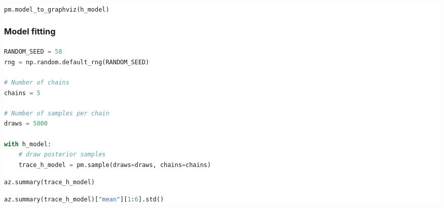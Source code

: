 ```python
pm.model_to_graphviz(h_model)
```

### Model fitting

```python
RANDOM_SEED = 58 
rng = np.random.default_rng(RANDOM_SEED)

# Number of chains
chains = 5

# Number of samples per chain
draws = 5000

with h_model:
    # draw posterior samples
    trace_h_model = pm.sample(draws=draws, chains=chains)
```

```python
az.summary(trace_h_model)
```

```python
az.summary(trace_h_model)["mean"][1:6].std()
```

```python

```
